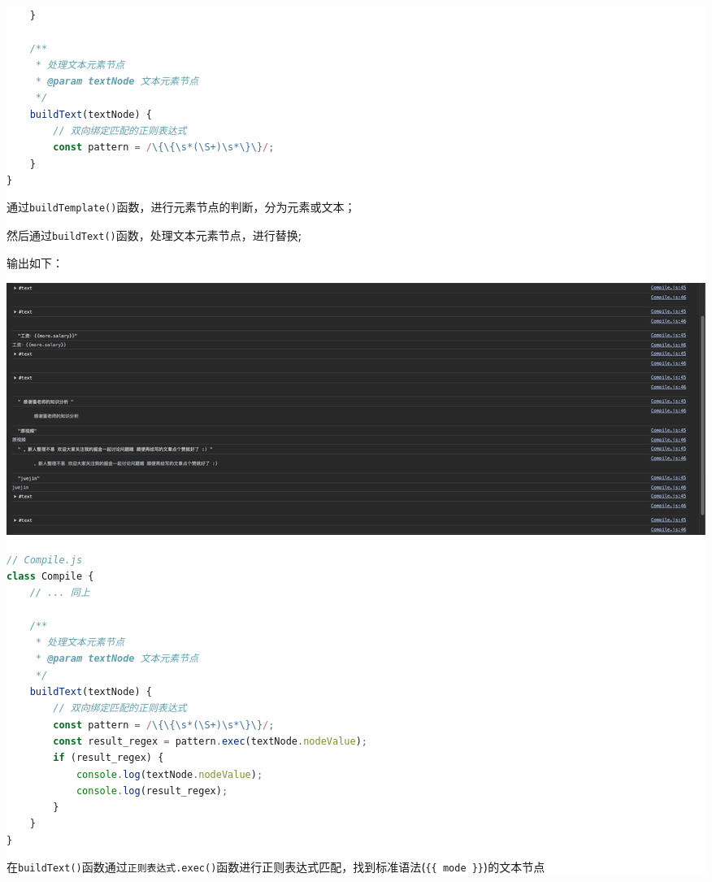 ```js
    }

    /**
     * 处理文本元素节点
     * @param textNode 文本元素节点
     */
    buildText(textNode) {
        // 双向绑定匹配的正则表达式
        const pattern = /\{\{\s*(\S+)\s*\}\}/;
    }
}
```
通过`buildTemplate()`函数，进行元素节点的判断，分为元素或文本；

然后通过`buildText()`函数，处理文本元素节点，进行替换;

输出如下：

![log_8](./img/log_8.png)

```js
// Compile.js
class Compile {
    // ... 同上

    /**
     * 处理文本元素节点
     * @param textNode 文本元素节点
     */
    buildText(textNode) {
        // 双向绑定匹配的正则表达式
        const pattern = /\{\{\s*(\S+)\s*\}\}/;
        const result_regex = pattern.exec(textNode.nodeValue);
        if (result_regex) {
            console.log(textNode.nodeValue);
            console.log(result_regex);
        }
    }
}
```
在`buildText()`函数通过`正则表达式.exec()`函数进行正则表达式匹配，找到标准语法(`{{ mode }}`)的文本节点
